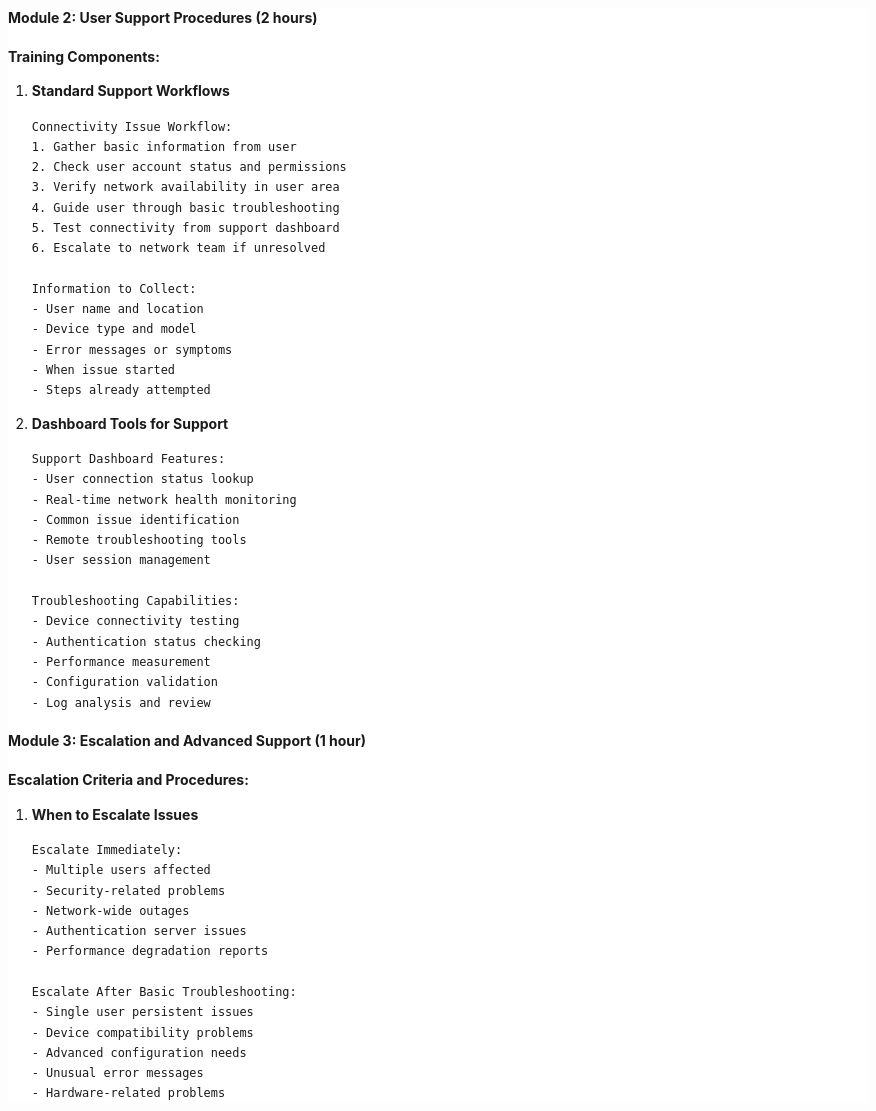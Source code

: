 #### Module 2: User Support Procedures (2 hours)
**Training Components:**

1. **Standard Support Workflows**
   ```
   Connectivity Issue Workflow:
   1. Gather basic information from user
   2. Check user account status and permissions
   3. Verify network availability in user area
   4. Guide user through basic troubleshooting
   5. Test connectivity from support dashboard
   6. Escalate to network team if unresolved
   
   Information to Collect:
   - User name and location
   - Device type and model
   - Error messages or symptoms
   - When issue started
   - Steps already attempted
   ```

2. **Dashboard Tools for Support**
   ```
   Support Dashboard Features:
   - User connection status lookup
   - Real-time network health monitoring
   - Common issue identification
   - Remote troubleshooting tools
   - User session management
   
   Troubleshooting Capabilities:
   - Device connectivity testing
   - Authentication status checking
   - Performance measurement
   - Configuration validation
   - Log analysis and review
   ```

#### Module 3: Escalation and Advanced Support (1 hour)
**Escalation Criteria and Procedures:**

1. **When to Escalate Issues**
   ```
   Escalate Immediately:
   - Multiple users affected
   - Security-related problems
   - Network-wide outages
   - Authentication server issues
   - Performance degradation reports
   
   Escalate After Basic Troubleshooting:
   - Single user persistent issues
   - Device compatibility problems
   - Advanced configuration needs
   - Unusual error messages
   - Hardware-related problems
   ```
